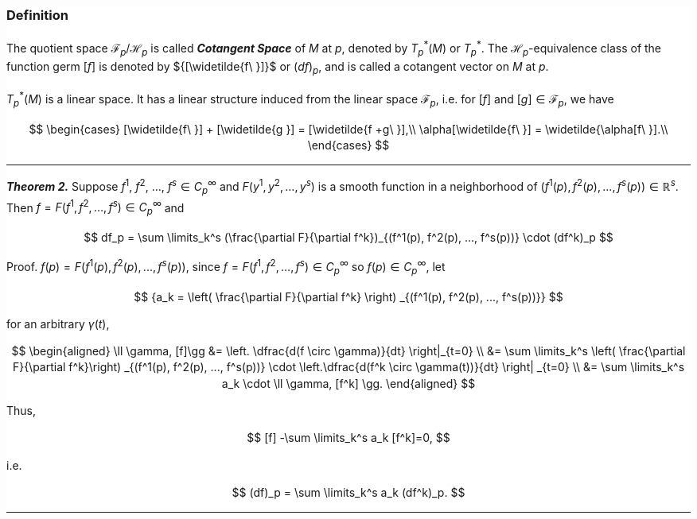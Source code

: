 
### Definition

The quotient space ${\mathscr F_p/\mathscr H_p}$  is called ***Cotangent Space*** of ${M}$ at ${p}$, denoted by ${T_p^\ast (M)}$ or ${T _p^\ast}$. The ${\mathscr H_p}$-equivalence class of the function germ ${[f]}$ is denoted by ${[\widetilde{f\ }]}$ or ${(df)_p}$, and is called a cotangent vector on ${M}$ at ${p}$.

${T_p^\ast (M)}$ is a linear space. It has a linear structure induced from the linear space ${\mathscr F_p}$, i.e. for ${[f]}$ and ${[g] \in \mathscr F_p}$,  we have

$$
\begin{cases}
[\widetilde{f\ }] + [\widetilde{g }] = [\widetilde{f +g\ }],\\
\alpha[\widetilde{f\ }] = \widetilde{\alpha[f\ }].\\
\end{cases}
$$

---

***Theorem 2.***  Suppose ${f^1}$, ${f^2}$, …, ${f^s} \in C_p^\infty$ and  ${F(y^1, y^2, …, y^s)}$  is a smooth function in a neighborhood of ${(f^1(p), f^2(p), ..., f^s(p)) \in \mathbb R^s}$. Then ${f=F(f^1, f^2, …, f^s) \in C_p^\infty}$ and 

$$
df_p = \sum \limits_k^s (\frac{\partial F}{\partial f^k})_{(f^1(p), f^2(p), ..., f^s(p))} \cdot (df^k)_p
$$

Proof. ${f(p)=F(f^1(p), f^2(p), ..., f^s(p))}$, since ${f=F(f^1, f^2, …, f^s) \in C_p^\infty}$ so ${f(p) \in C_p^\infty}$, let

$$
{a_k = \left( \frac{\partial F}{\partial f^k} \right) _{(f^1(p), f^2(p), ..., f^s(p))}}
$$

for an arbitrary ${\gamma(t)}$,

$$
\begin{aligned} \ll \gamma, [f]\gg &= \left. \dfrac{d(f \circ \gamma)}{dt} \right|_{t=0} \\
&= \sum \limits_k^s \left( \frac{\partial F}{\partial f^k}\right) _{(f^1(p), f^2(p), ..., f^s(p))} \cdot \left.\dfrac{d(f^k \circ \gamma(t))}{dt} \right| _{t=0} \\
&= \sum \limits_k^s a_k \cdot \ll \gamma, [f^k] \gg. 
\end{aligned}
$$

Thus,

$$
 [f] -\sum \limits_k^s a_k [f^k]=0,
$$

i.e.

$$
(df)_p = \sum \limits_k^s a_k (df^k)_p.
$$

---